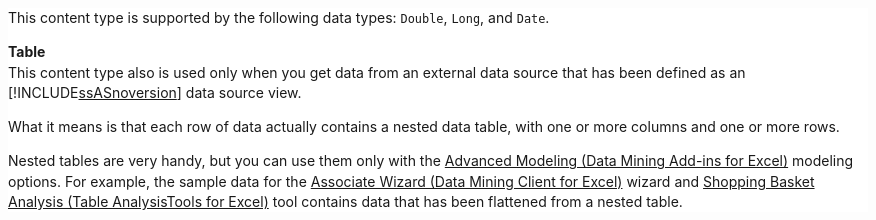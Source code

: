  This content type is supported by the following data types: `Double`, `Long`, and `Date`.  
  
 **Table**  
 This content type also is used only when you get data from an external data source that has been defined as an [!INCLUDE[ssASnoversion](../includes/ssasnoversion-md.md)] data source view.  
  
 What it means is that each row of data actually contains a nested data table, with one or more columns and one or more rows.  
  
 Nested tables are very handy, but you can use them only with the [Advanced Modeling &#40;Data Mining Add-ins for Excel&#41;](advanced-modeling-data-mining-add-ins-for-excel.md) modeling options. For example, the sample data for the [Associate Wizard &#40;Data Mining Client for Excel&#41;](associate-wizard-data-mining-client-for-excel.md) wizard and [Shopping Basket Analysis &#40;Table AnalysisTools for Excel&#41;](shopping-basket-analysis-table-analysistools-for-excel.md) tool contains data that has been flattened from a nested table.  

  
  